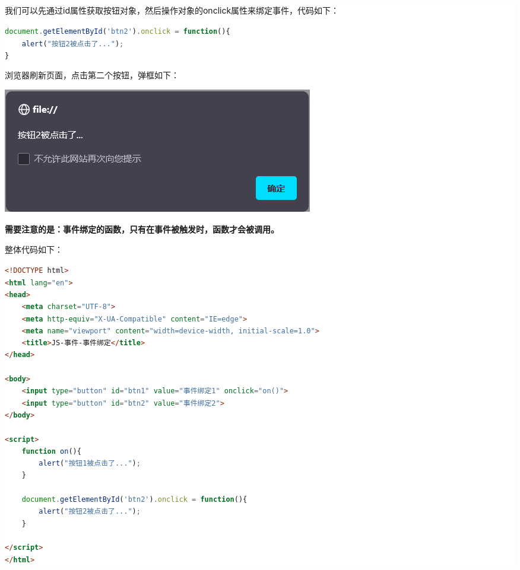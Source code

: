   我们可以先通过id属性获取按钮对象，然后操作对象的onclick属性来绑定事件，代码如下：

  ~~~js
  document.getElementById('btn2').onclick = function(){
      alert("按钮2被点击了...");
  }
  ~~~

  浏览器刷新页面，点击第二个按钮，弹框如下：

  ![1668804696373](assets/1668804696373.png) 

  

  **需要注意的是：事件绑定的函数，只有在事件被触发时，函数才会被调用。**

  

  整体代码如下：

  ~~~html
  <!DOCTYPE html>
  <html lang="en">
  <head>
      <meta charset="UTF-8">
      <meta http-equiv="X-UA-Compatible" content="IE=edge">
      <meta name="viewport" content="width=device-width, initial-scale=1.0">
      <title>JS-事件-事件绑定</title>
  </head>
  
  <body>
      <input type="button" id="btn1" value="事件绑定1" onclick="on()">
      <input type="button" id="btn2" value="事件绑定2">
  </body>
  
  <script>
      function on(){
          alert("按钮1被点击了...");
      }
  
      document.getElementById('btn2').onclick = function(){
          alert("按钮2被点击了...");
      }
  
  </script>
  </html>
  ~~~
